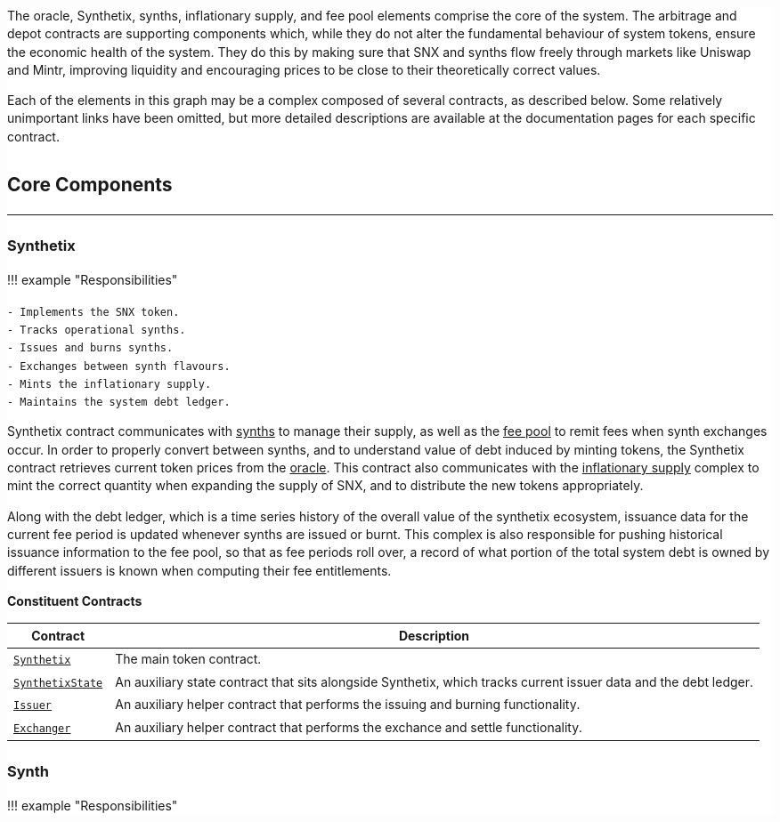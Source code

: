 The oracle, Synthetix, synths, inflationary supply, and fee pool elements comprise the core of the system. The arbitrage and depot contracts are supporting components which, while they do not alter the fundamental behaviour of system tokens, ensure the economic health of the system. They do this by making sure that SNX and synths flow freely through markets like Uniswap and Mintr, improving liquidity and encouraging prices to be close to their theoretically correct values.

Each of the elements in this graph may be a complex composed of several contracts, as described below. Some relatively unimportant links have been omitted, but more detailed descriptions are available at the documentation pages for each specific contract.

## Core Components

---

### Synthetix

!!! example "Responsibilities"

    - Implements the SNX token.
    - Tracks operational synths.
    - Issues and burns synths.
    - Exchanges between synth flavours.
    - Mints the inflationary supply.
    - Maintains the system debt ledger.

Synthetix contract communicates with [synths](#synths) to manage their supply, as well as the [fee pool](#fee-pool) to remit fees when synth exchanges occur. In order to properly convert between synths, and to understand value of debt induced by minting tokens, the Synthetix contract retrieves current token prices from the [oracle](#oracle). This contract also communicates with the [inflationary supply](#inflationary-supply) complex to mint the correct quantity when expanding the supply of SNX, and to distribute the new tokens appropriately.

Along with the debt ledger, which is a time series history of the overall value of the synthetix ecosystem, issuance data for the current fee period is updated whenever synths are issued or burnt. This complex is also responsible for pushing historical issuance information to the fee pool, so that as fee periods roll over, a record of what portion of the total system debt is owned by different issuers is known when computing their fee entitlements.

**Constituent Contracts**

| Contract                              | Description                                                                                                      |
| ------------------------------------- | ---------------------------------------------------------------------------------------------------------------- |
| [`Synthetix`](Synthetix.md)           | The main token contract.                                                                                         |
| [`SynthetixState`](SynthetixState.md) | An auxiliary state contract that sits alongside Synthetix, which tracks current issuer data and the debt ledger. |
| [`Issuer`](Issuer.md)                 | An auxiliary helper contract that performs the issuing and burning functionality.                                |
| [`Exchanger`](Exchanger.md)           | An auxiliary helper contract that performs the exchance and settle functionality.                                |

### Synth

!!! example "Responsibilities"

